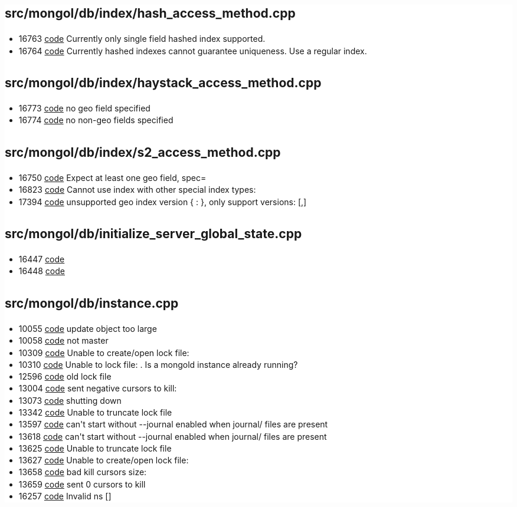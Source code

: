 
src/mongol/db/index/hash_access_method.cpp
----
* 16763 [code](http://github.com/mongoldb/mongol/blob/master/src/mongol/db/index/hash_access_method.cpp#L42) Currently only single field hashed index supported.
* 16764 [code](http://github.com/mongoldb/mongol/blob/master/src/mongol/db/index/hash_access_method.cpp#L45) Currently hashed indexes cannot guarantee uniqueness. Use a regular index.


src/mongol/db/index/haystack_access_method.cpp
----
* 16773 [code](http://github.com/mongoldb/mongol/blob/master/src/mongol/db/index/haystack_access_method.cpp#L52) no geo field specified
* 16774 [code](http://github.com/mongoldb/mongol/blob/master/src/mongol/db/index/haystack_access_method.cpp#L53) no non-geo fields specified


src/mongol/db/index/s2_access_method.cpp
----
* 16750 [code](http://github.com/mongoldb/mongol/blob/master/src/mongol/db/index/s2_access_method.cpp#L71) Expect at least one geo field, spec=
* 16823 [code](http://github.com/mongoldb/mongol/blob/master/src/mongol/db/index/s2_access_method.cpp#L65) Cannot use <X> index with other special index types:
* 17394 [code](http://github.com/mongoldb/mongol/blob/master/src/mongol/db/index/s2_access_method.cpp#L94) unsupported geo index version { <X> : <X> }, only support versions: [<X>,<X>]


src/mongol/db/initialize_server_global_state.cpp
----
* 16447 [code](http://github.com/mongoldb/mongol/blob/master/src/mongol/db/initialize_server_global_state.cpp#L95) 
* 16448 [code](http://github.com/mongoldb/mongol/blob/master/src/mongol/db/initialize_server_global_state.cpp#L227) 


src/mongol/db/instance.cpp
----
* 10055 [code](http://github.com/mongoldb/mongol/blob/master/src/mongol/db/instance.cpp#L582) update object too large
* 10058 [code](http://github.com/mongoldb/mongol/blob/master/src/mongol/db/instance.cpp#L892) not master
* 10309 [code](http://github.com/mongoldb/mongol/blob/master/src/mongol/db/instance.cpp#L1217) Unable to create/open lock file:
* 10310 [code](http://github.com/mongoldb/mongol/blob/master/src/mongol/db/instance.cpp#L1222) Unable to lock file: <X>. Is a mongold instance already running?
* 12596 [code](http://github.com/mongoldb/mongol/blob/master/src/mongol/db/instance.cpp#L1287) old lock file
* 13004 [code](http://github.com/mongoldb/mongol/blob/master/src/mongol/db/instance.cpp#L533) sent negative cursors to kill:
* 13073 [code](http://github.com/mongoldb/mongol/blob/master/src/mongol/db/instance.cpp#L735) shutting down
* 13342 [code](http://github.com/mongoldb/mongol/blob/master/src/mongol/db/instance.cpp#L1305) Unable to truncate lock file
* 13597 [code](http://github.com/mongoldb/mongol/blob/master/src/mongol/db/instance.cpp#L1297) can't start without --journal enabled when journal/ files are present
* 13618 [code](http://github.com/mongoldb/mongol/blob/master/src/mongol/db/instance.cpp#L1322) can't start without --journal enabled when journal/ files are present
* 13625 [code](http://github.com/mongoldb/mongol/blob/master/src/mongol/db/instance.cpp#L1301) Unable to truncate lock file
* 13627 [code](http://github.com/mongoldb/mongol/blob/master/src/mongol/db/instance.cpp#L1211) Unable to create/open lock file:
* 13658 [code](http://github.com/mongoldb/mongol/blob/master/src/mongol/db/instance.cpp#L532) bad kill cursors size:
* 13659 [code](http://github.com/mongoldb/mongol/blob/master/src/mongol/db/instance.cpp#L531) sent 0 cursors to kill
* 16257 [code](http://github.com/mongoldb/mongol/blob/master/src/mongol/db/instance.cpp#L470) Invalid ns [<X>]